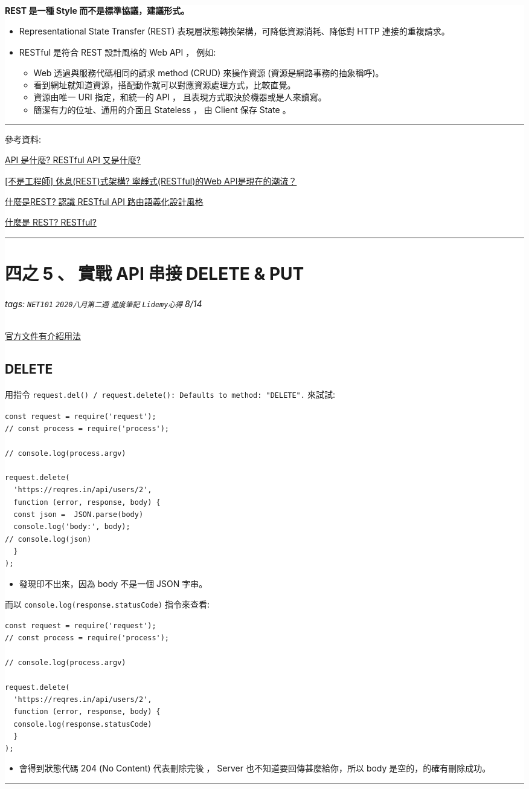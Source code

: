 __REST 是一種 Style 而不是標準協議，建議形式。__  

- Representational State Transfer (REST) 表現層狀態轉換架構，可降低資源消耗、降低對 HTTP 連接的重複請求。  

- RESTful 是符合 REST 設計風格的 Web API ， 例如:  
  - Web 透過與服務代碼相同的請求 method (CRUD) 來操作資源 (資源是網路事務的抽象稱呼)。  
  - 看到網址就知道資源，搭配動作就可以對應資源處理方式，比較直覺。  
  - 資源由唯一 URI 指定，和統一的 API ， 且表現方式取決於機器或是人來讀寫。  
  - 簡潔有力的位址、通用的介面且 Stateless ， 由 Client 保存 State 。  

---
參考資料:

[API 是什麼? RESTful API 又是什麼?](https://medium.com/itsems-frontend/api-%E6%98%AF%E4%BB%80%E9%BA%BC-restful-api-%E5%8F%88%E6%98%AF%E4%BB%80%E9%BA%BC-a001a85ab638)

[[不是工程師] 休息(REST)式架構? 寧靜式(RESTful)的Web API是現在的潮流？](https://progressbar.tw/posts/53)

[什麼是REST? 認識 RESTful API 路由語義化設計風格](https://tw.alphacamp.co/blog/rest-restful-api)

[什麼是 REST? RESTful?](https://medium.com/@cindyliu923/%E4%BB%80%E9%BA%BC%E6%98%AF-rest-restful-7667b3054371)

---

# 四之 5 、 實戰 API 串接 DELETE & PUT
###### tags: `NET101` `2020八月第二週` `進度筆記` `Lidemy心得` 8/14  

[官方文件有介紹用法](https://github.com/request/request)  

## DELETE

用指令 `request.del() / request.delete(): Defaults to method: "DELETE".` 來試試:  

```
const request = require('request');
// const process = require('process');

// console.log(process.argv)

request.delete(  
  'https://reqres.in/api/users/2', 
  function (error, response, body) {
  const json =  JSON.parse(body)
  console.log('body:', body);
// console.log(json)
  }   
);
```
- 發現印不出來，因為 body 不是一個 JSON 字串。

而以 `console.log(response.statusCode)` 指令來查看:  
```
const request = require('request');
// const process = require('process');

// console.log(process.argv)

request.delete(  
  'https://reqres.in/api/users/2', 
  function (error, response, body) {
  console.log(response.statusCode)
  }   
);
```
- 會得到狀態代碼 204 (No Content) 代表刪除完後 ， Server 也不知道要回傳甚麼給你，所以 body 是空的，的確有刪除成功。  

---